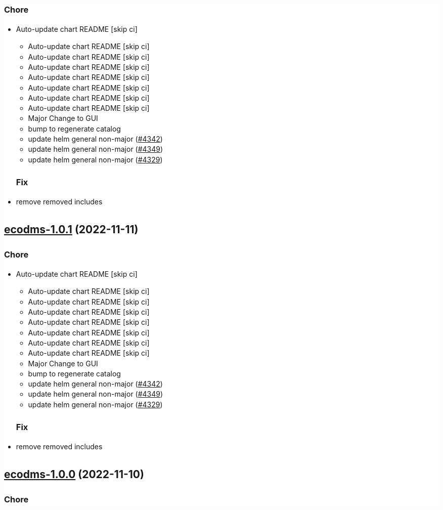 ### Chore

- Auto-update chart README [skip ci]
  - Auto-update chart README [skip ci]
  - Auto-update chart README [skip ci]
  - Auto-update chart README [skip ci]
  - Auto-update chart README [skip ci]
  - Auto-update chart README [skip ci]
  - Auto-update chart README [skip ci]
  - Auto-update chart README [skip ci]
  - Major Change to GUI
  - bump to regenerate catalog
  - update helm general non-major ([#4342](https://github.com/truecharts/charts/issues/4342))
  - update helm general non-major ([#4349](https://github.com/truecharts/charts/issues/4349))
  - update helm general non-major ([#4329](https://github.com/truecharts/charts/issues/4329))
  
  ### Fix

- remove removed includes
  
  


## [ecodms-1.0.1](https://github.com/truecharts/charts/compare/ecodms-0.0.34...ecodms-1.0.1) (2022-11-11)

### Chore

- Auto-update chart README [skip ci]
  - Auto-update chart README [skip ci]
  - Auto-update chart README [skip ci]
  - Auto-update chart README [skip ci]
  - Auto-update chart README [skip ci]
  - Auto-update chart README [skip ci]
  - Auto-update chart README [skip ci]
  - Auto-update chart README [skip ci]
  - Major Change to GUI
  - bump to regenerate catalog
  - update helm general non-major ([#4342](https://github.com/truecharts/charts/issues/4342))
  - update helm general non-major ([#4349](https://github.com/truecharts/charts/issues/4349))
  - update helm general non-major ([#4329](https://github.com/truecharts/charts/issues/4329))
  
  ### Fix

- remove removed includes
  
  


## [ecodms-1.0.0](https://github.com/truecharts/charts/compare/ecodms-0.0.34...ecodms-1.0.0) (2022-11-10)

### Chore
